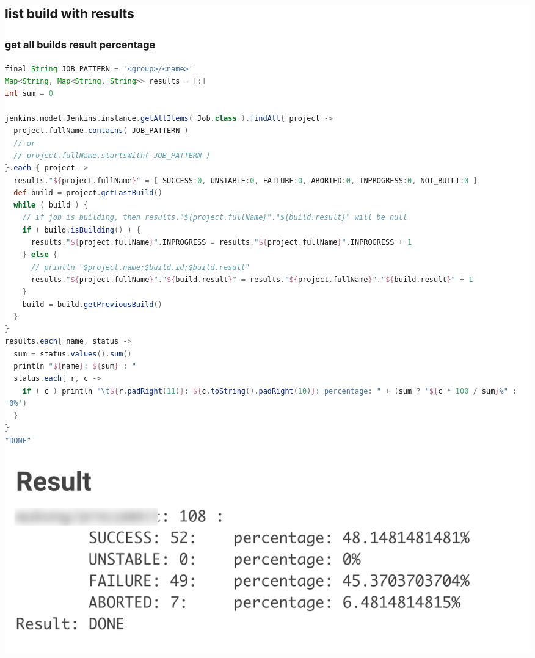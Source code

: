 ## list build with results
### [get all builds result percentage](https://stackoverflow.com/a/28039134/2940319)
```groovy
final String JOB_PATTERN = '<group>/<name>'
Map<String, Map<String, String>> results = [:]
int sum = 0

jenkins.model.Jenkins.instance.getAllItems( Job.class ).findAll{ project ->
  project.fullName.contains( JOB_PATTERN )
  // or
  // project.fullName.startsWith( JOB_PATTERN )
}.each { project ->
  results."${project.fullName}" = [ SUCCESS:0, UNSTABLE:0, FAILURE:0, ABORTED:0, INPROGRESS:0, NOT_BUILT:0 ]
  def build = project.getLastBuild()
  while ( build ) {
    // if job is building, then results."${project.fullName}"."${build.result}" will be null
    if ( build.isBuilding() ) {
      results."${project.fullName}".INPROGRESS = results."${project.fullName}".INPROGRESS + 1
    } else {
      // println "$project.name;$build.id;$build.result"
      results."${project.fullName}"."${build.result}" = results."${project.fullName}"."${build.result}" + 1
    }
    build = build.getPreviousBuild()
  }
}
results.each{ name, status ->
  sum = status.values().sum()
  println "${name}: ${sum} : "
  status.each{ r, c ->
    if ( c ) println "\t${r.padRight(11)}: ${c.toString().padRight(10)}: percentage: " + (sum ? "${c * 100 / sum}%" : '0%')
  }
}
"DONE"
```

![build status](../../screenshot/jenkins/job-successful-failure-percentage.png)
